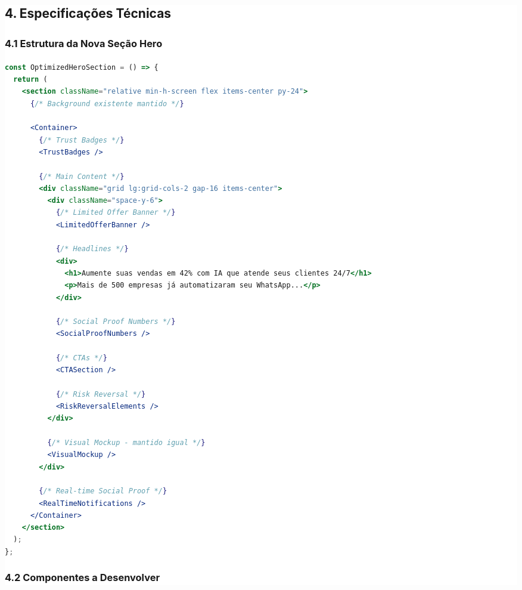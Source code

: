 
## 4. Especificações Técnicas

### 4.1 Estrutura da Nova Seção Hero

```jsx
const OptimizedHeroSection = () => {
  return (
    <section className="relative min-h-screen flex items-center py-24">
      {/* Background existente mantido */}
      
      <Container>
        {/* Trust Badges */}
        <TrustBadges />
        
        {/* Main Content */}
        <div className="grid lg:grid-cols-2 gap-16 items-center">
          <div className="space-y-6">
            {/* Limited Offer Banner */}
            <LimitedOfferBanner />
            
            {/* Headlines */}
            <div>
              <h1>Aumente suas vendas em 42% com IA que atende seus clientes 24/7</h1>
              <p>Mais de 500 empresas já automatizaram seu WhatsApp...</p>
            </div>
            
            {/* Social Proof Numbers */}
            <SocialProofNumbers />
            
            {/* CTAs */}
            <CTASection />
            
            {/* Risk Reversal */}
            <RiskReversalElements />
          </div>
          
          {/* Visual Mockup - mantido igual */}
          <VisualMockup />
        </div>
        
        {/* Real-time Social Proof */}
        <RealTimeNotifications />
      </Container>
    </section>
  );
};
```

### 4.2 Componentes a Desenvolver
